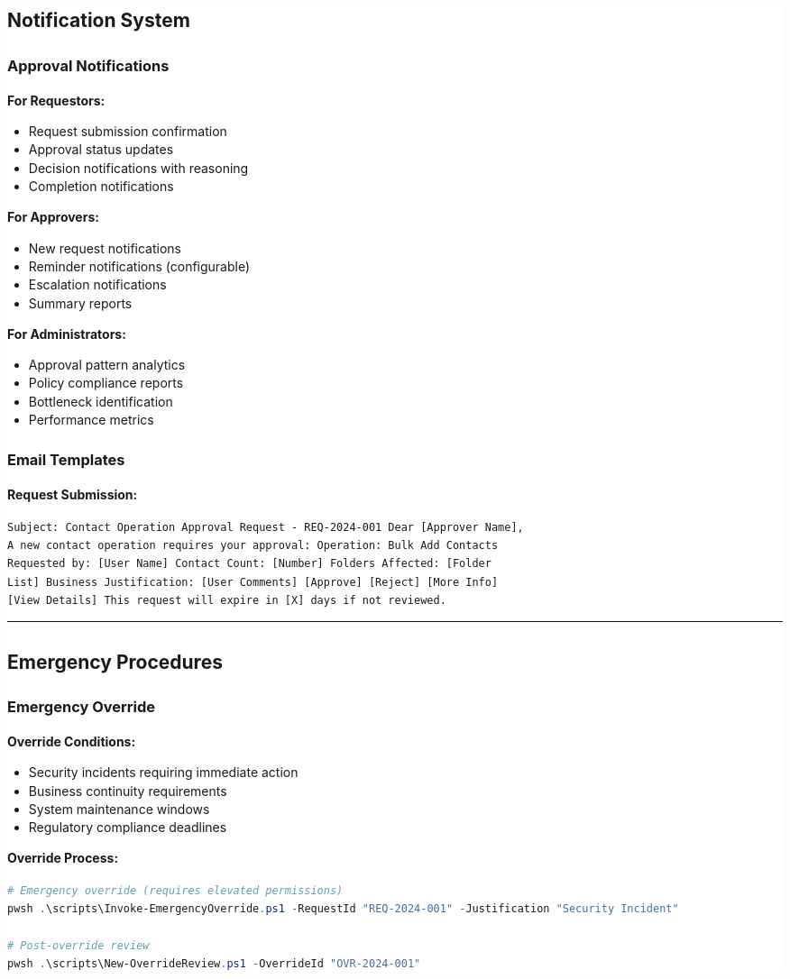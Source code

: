 ## Notification System

### Approval Notifications

**For Requestors:**

- Request submission confirmation
- Approval status updates
- Decision notifications with reasoning
- Completion notifications

**For Approvers:**

- New request notifications
- Reminder notifications (configurable)
- Escalation notifications
- Summary reports

**For Administrators:**

- Approval pattern analytics
- Policy compliance reports
- Bottleneck identification
- Performance metrics

### Email Templates

**Request Submission:**

```html
Subject: Contact Operation Approval Request - REQ-2024-001 Dear [Approver Name],
A new contact operation requires your approval: Operation: Bulk Add Contacts
Requested by: [User Name] Contact Count: [Number] Folders Affected: [Folder
List] Business Justification: [User Comments] [Approve] [Reject] [More Info]
[View Details] This request will expire in [X] days if not reviewed.
```

---

## Emergency Procedures

### Emergency Override

**Override Conditions:**

- Security incidents requiring immediate action
- Business continuity requirements
- System maintenance windows
- Regulatory compliance deadlines

**Override Process:**

```powershell
# Emergency override (requires elevated permissions)
pwsh .\scripts\Invoke-EmergencyOverride.ps1 -RequestId "REQ-2024-001" -Justification "Security Incident"

# Post-override review
pwsh .\scripts\New-OverrideReview.ps1 -OverrideId "OVR-2024-001"
```
